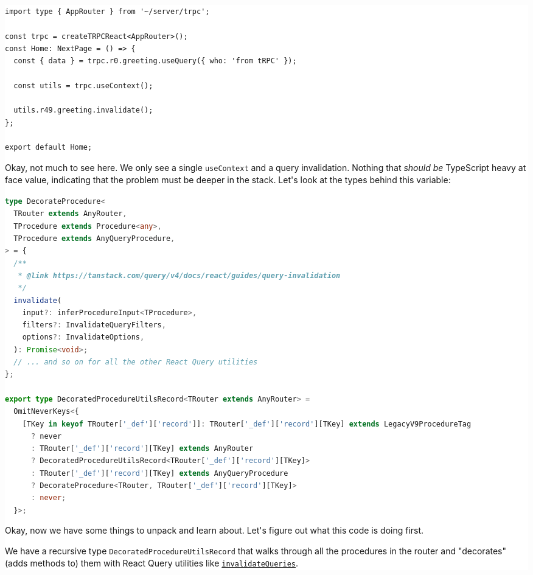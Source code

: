 ```tsx
import type { AppRouter } from '~/server/trpc';

const trpc = createTRPCReact<AppRouter>();
const Home: NextPage = () => {
  const { data } = trpc.r0.greeting.useQuery({ who: 'from tRPC' });

  const utils = trpc.useContext();

  utils.r49.greeting.invalidate();
};

export default Home;
```

Okay, not much to see here. We only see a single `useContext` and a query invalidation. Nothing that _should be_ TypeScript heavy at face value, indicating that the problem must be deeper in the stack. Let's look at the types behind this variable:

```ts
type DecorateProcedure<
  TRouter extends AnyRouter,
  TProcedure extends Procedure<any>,
  TProcedure extends AnyQueryProcedure,
> = {
  /**
   * @link https://tanstack.com/query/v4/docs/react/guides/query-invalidation
   */
  invalidate(
    input?: inferProcedureInput<TProcedure>,
    filters?: InvalidateQueryFilters,
    options?: InvalidateOptions,
  ): Promise<void>;
  // ... and so on for all the other React Query utilities
};

export type DecoratedProcedureUtilsRecord<TRouter extends AnyRouter> =
  OmitNeverKeys<{
    [TKey in keyof TRouter['_def']['record']]: TRouter['_def']['record'][TKey] extends LegacyV9ProcedureTag
      ? never
      : TRouter['_def']['record'][TKey] extends AnyRouter
      ? DecoratedProcedureUtilsRecord<TRouter['_def']['record'][TKey]>
      : TRouter['_def']['record'][TKey] extends AnyQueryProcedure
      ? DecorateProcedure<TRouter, TRouter['_def']['record'][TKey]>
      : never;
  }>;
```

Okay, now we have some things to unpack and learn about. Let's figure out what this code is doing first.

We have a recursive type `DecoratedProcedureUtilsRecord` that walks through all the procedures in the router and "decorates" (adds methods to) them with React Query utilities like [`invalidateQueries`](https://tanstack.com/query/v4/docs/guides/query-invalidation).
